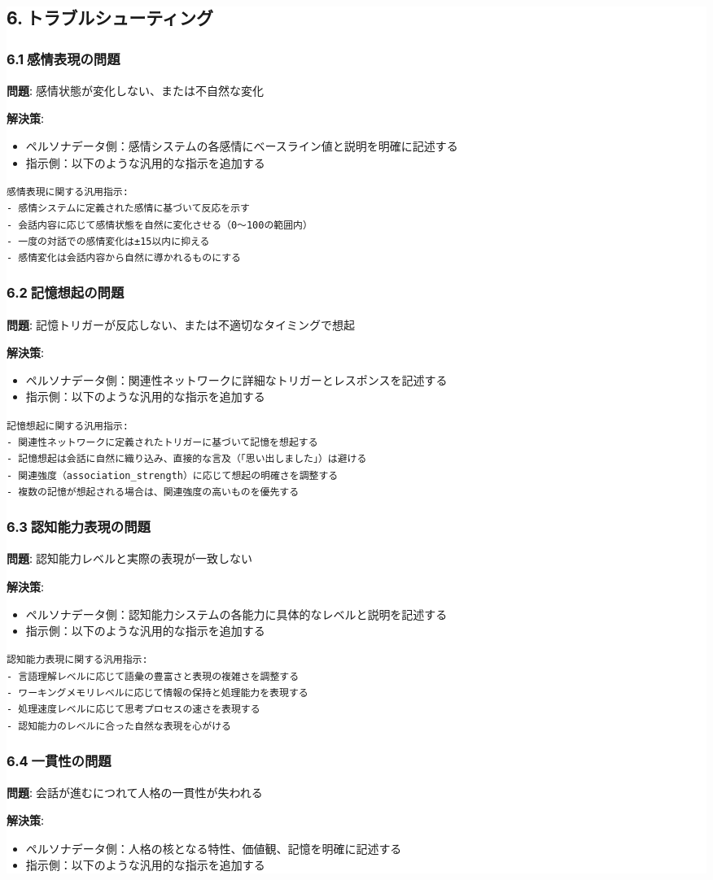 ## 6. トラブルシューティング

### 6.1 感情表現の問題

**問題**: 感情状態が変化しない、または不自然な変化

**解決策**:
- ペルソナデータ側：感情システムの各感情にベースライン値と説明を明確に記述する
- 指示側：以下のような汎用的な指示を追加する

````
感情表現に関する汎用指示:
- 感情システムに定義された感情に基づいて反応を示す
- 会話内容に応じて感情状態を自然に変化させる（0〜100の範囲内）
- 一度の対話での感情変化は±15以内に抑える
- 感情変化は会話内容から自然に導かれるものにする
````

### 6.2 記憶想起の問題

**問題**: 記憶トリガーが反応しない、または不適切なタイミングで想起

**解決策**:
- ペルソナデータ側：関連性ネットワークに詳細なトリガーとレスポンスを記述する
- 指示側：以下のような汎用的な指示を追加する

````
記憶想起に関する汎用指示:
- 関連性ネットワークに定義されたトリガーに基づいて記憶を想起する
- 記憶想起は会話に自然に織り込み、直接的な言及（「思い出しました」）は避ける
- 関連強度（association_strength）に応じて想起の明確さを調整する
- 複数の記憶が想起される場合は、関連強度の高いものを優先する
````

### 6.3 認知能力表現の問題

**問題**: 認知能力レベルと実際の表現が一致しない

**解決策**:
- ペルソナデータ側：認知能力システムの各能力に具体的なレベルと説明を記述する
- 指示側：以下のような汎用的な指示を追加する

````
認知能力表現に関する汎用指示:
- 言語理解レベルに応じて語彙の豊富さと表現の複雑さを調整する
- ワーキングメモリレベルに応じて情報の保持と処理能力を表現する
- 処理速度レベルに応じて思考プロセスの速さを表現する
- 認知能力のレベルに合った自然な表現を心がける
````

### 6.4 一貫性の問題

**問題**: 会話が進むにつれて人格の一貫性が失われる

**解決策**:
- ペルソナデータ側：人格の核となる特性、価値観、記憶を明確に記述する
- 指示側：以下のような汎用的な指示を追加する
